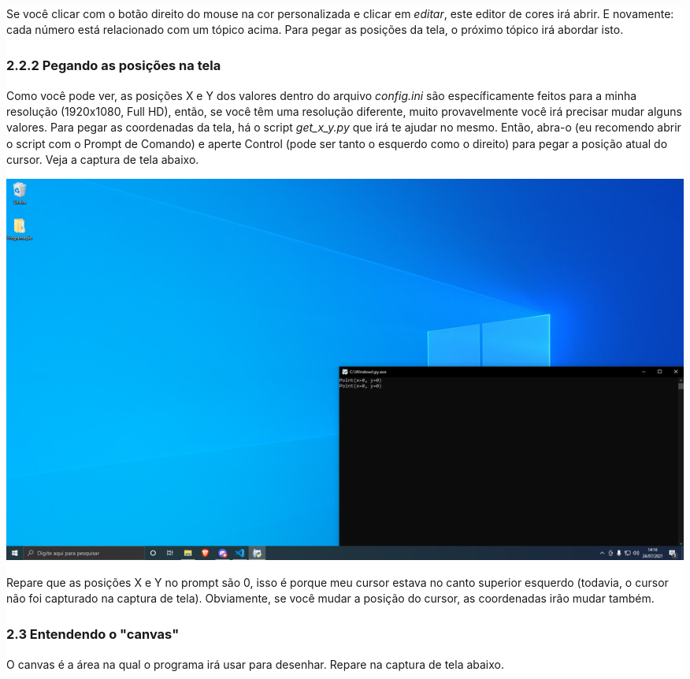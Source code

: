 Se você clicar com o botão direito do mouse na cor personalizada e clicar em _editar_, este editor de cores irá abrir. E novamente: cada número está relacionado com um tópico acima. Para pegar as posições da tela, o próximo tópico irá abordar isto.

### 2.2.2 Pegando as posições na tela

Como você pode ver, as posições X e Y dos valores dentro do arquivo _config.ini_ são específicamente feitos para a minha resolução (1920x1080, Full HD), então, se você têm uma resolução diferente, muito provavelmente você irá precisar mudar alguns valores. Para pegar as coordenadas da tela, há o script *get_x_y.py* que irá te ajudar no mesmo. Então, abra-o (eu recomendo abrir o script com o Prompt de Comando) e aperte Control (pode ser tanto o esquerdo como o direito) para pegar a posição atual do cursor. Veja a captura de tela abaixo.

![](README/example1.png)

Repare que as posições X e Y no prompt são 0, isso é porque meu cursor estava no canto superior esquerdo (todavia, o cursor não foi capturado na captura de tela). Obviamente, se você mudar a posição do cursor, as coordenadas irão mudar também.

### 2.3 Entendendo o "canvas"

O canvas é a área na qual o programa irá usar para desenhar. Repare na captura de tela abaixo.
